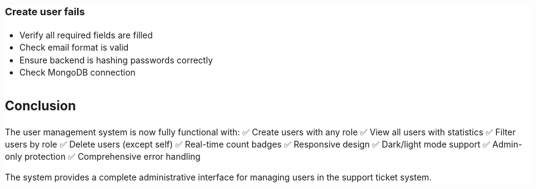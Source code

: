 ### Create user fails

- Verify all required fields are filled
- Check email format is valid
- Ensure backend is hashing passwords correctly
- Check MongoDB connection

## Conclusion

The user management system is now fully functional with:
✅ Create users with any role
✅ View all users with statistics
✅ Filter users by role
✅ Delete users (except self)
✅ Real-time count badges
✅ Responsive design
✅ Dark/light mode support
✅ Admin-only protection
✅ Comprehensive error handling

The system provides a complete administrative interface for managing users in the support ticket system.
